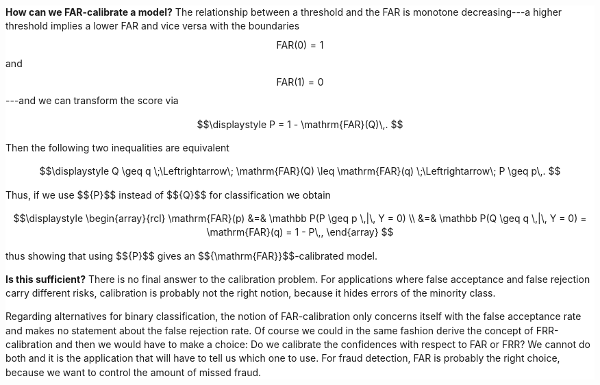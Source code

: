 <b>How can we FAR-calibrate a model?</b> The relationship between a threshold and the FAR is monotone decreasing---a higher threshold implies a lower FAR and vice versa with the boundaries $${\mathrm{FAR}(0) = 1}$$ and $${\mathrm{FAR}(1) = 0}$$---and we can transform the score via
<p align="center">$$\displaystyle P = 1 - \mathrm{FAR}(Q)\,. $$</p>
Then the following two inequalities are equivalent
<p align="center">$$\displaystyle Q \geq q \;\Leftrightarrow\; \mathrm{FAR}(Q) \leq \mathrm{FAR}(q) \;\Leftrightarrow\; P \geq p\,. $$</p>
Thus, if we use $${P}$$ instead of $${Q}$$ for classification we obtain
<p align="center">$$\displaystyle \begin{array}{rcl} \mathrm{FAR}(p) &amp;=&amp; \mathbb P(P \geq p \,|\, Y = 0) \\ &amp;=&amp; \mathbb P(Q \geq q \,|\, Y = 0) = \mathrm{FAR}(q) = 1 - P\,, \end{array} $$</p>
thus showing that using $${P}$$ gives an $${\mathrm{FAR}}$$-calibrated model.

<b>Is this sufficient?</b> There is no final answer to the calibration problem. For applications where false acceptance and false rejection carry different risks, calibration is probably not the right notion, because it hides errors of the minority class.

Regarding alternatives for binary classification, the notion of FAR-calibration only concerns itself with the false acceptance rate and makes no statement about the false rejection rate. Of course we could in the same fashion derive the concept of FRR-calibration and then we would have to make a choice: Do we calibrate the confidences with respect to FAR or FRR? We cannot do both and it is the application that will have to tell us which one to use. For fraud detection, FAR is probably the right choice, because we want to control the amount of missed fraud.
